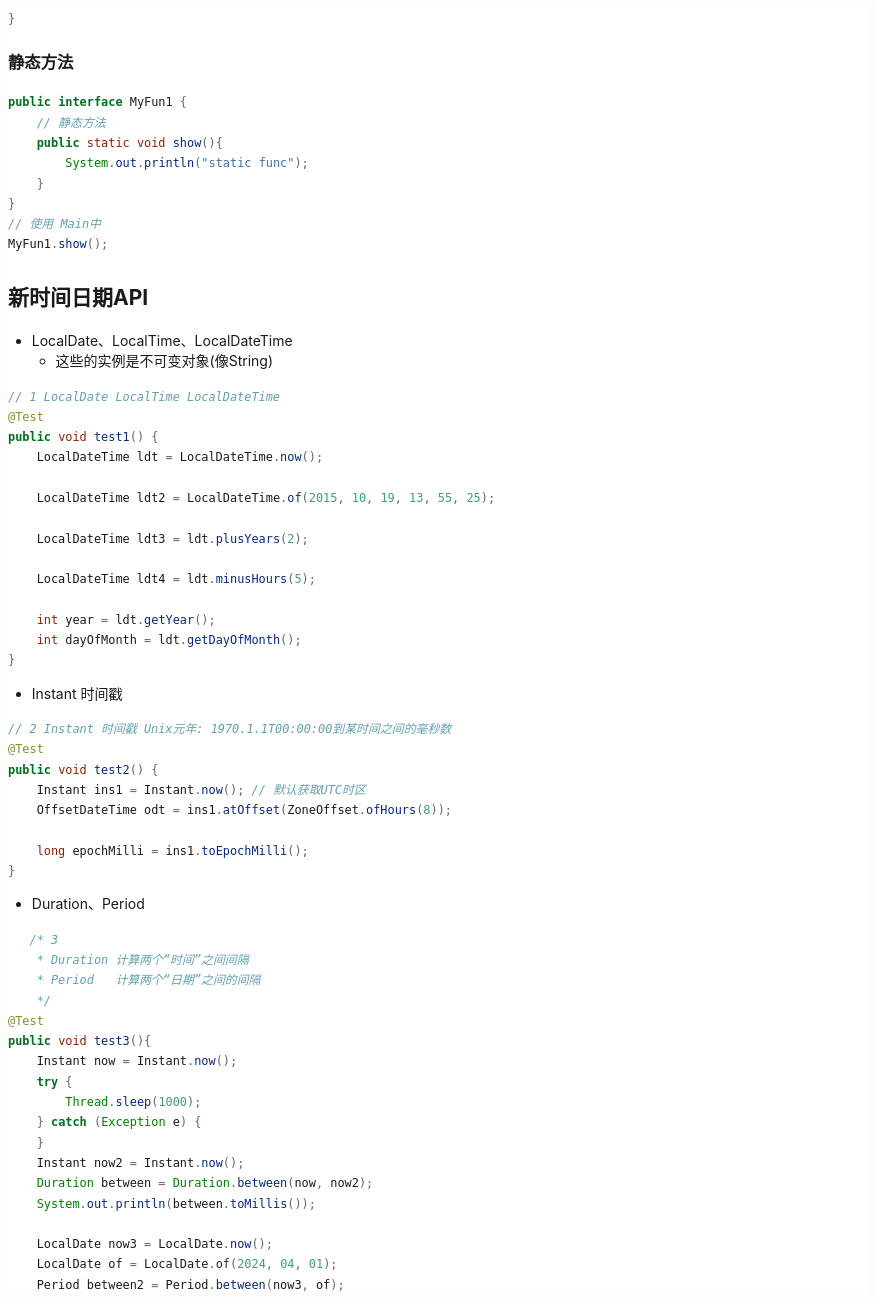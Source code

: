```java
}
```
### 静态方法
```java
public interface MyFun1 {
    // 静态方法
    public static void show(){
        System.out.println("static func");
    }
}
// 使用 Main中
MyFun1.show();
```
## 新时间日期API
- LocalDate、LocalTime、LocalDateTime
	- 这些的实例是不可变对象(像String) 
```java
// 1 LocalDate LocalTime LocalDateTime
@Test
public void test1() {
	LocalDateTime ldt = LocalDateTime.now();

	LocalDateTime ldt2 = LocalDateTime.of(2015, 10, 19, 13, 55, 25);

	LocalDateTime ldt3 = ldt.plusYears(2);

	LocalDateTime ldt4 = ldt.minusHours(5);

	int year = ldt.getYear();
	int dayOfMonth = ldt.getDayOfMonth();
}
```
- Instant 时间戳
```java
// 2 Instant 时间戳 Unix元年: 1970.1.1T00:00:00到某时间之间的毫秒数
@Test
public void test2() {
	Instant ins1 = Instant.now(); // 默认获取UTC时区
	OffsetDateTime odt = ins1.atOffset(ZoneOffset.ofHours(8));

	long epochMilli = ins1.toEpochMilli();
}
```
- Duration、Period
```java
   /* 3
	* Duration 计算两个“时间”之间间隔
	* Period   计算两个“日期”之间的间隔
	*/
@Test
public void test3(){
	Instant now = Instant.now();
	try {
		Thread.sleep(1000);
	} catch (Exception e) {
	}
	Instant now2 = Instant.now();
	Duration between = Duration.between(now, now2);
	System.out.println(between.toMillis());

	LocalDate now3 = LocalDate.now();
	LocalDate of = LocalDate.of(2024, 04, 01);
	Period between2 = Period.between(now3, of);
```